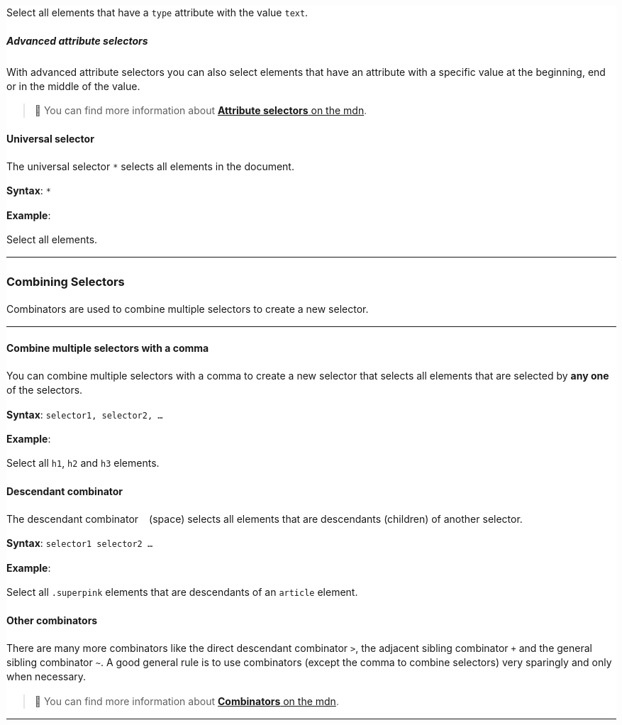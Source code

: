 Select all elements that have a `type` attribute with the value `text`.

##### Advanced attribute selectors

With advanced attribute selectors you can also select elements that have an attribute with a
specific value at the beginning, end or in the middle of the value.

> 📙 You can find more information about [**Attribute selectors** on the mdn](https://developer.mozilla.org/en-US/docs/Web/CSS/Attribute_selectors).

#### Universal selector

The universal selector `*` selects all elements in the document.

**Syntax**: `*`

**Example**:

Select all elements.

---

### Combining Selectors

Combinators are used to combine multiple selectors to create a new selector.

---

#### Combine multiple selectors with a comma

You can combine multiple selectors with a comma to create a new selector that selects all elements that are selected by **any one** of the selectors.

**Syntax**: `selector1, selector2, …`

**Example**:

Select all `h1`, `h2` and `h3` elements.

#### Descendant combinator

The descendant combinator ` ` (space) selects all elements that are descendants (children) of another selector.

**Syntax**: `selector1 selector2 …`

**Example**:

Select all `.superpink` elements that are descendants of an `article` element.

#### Other combinators

There are many more combinators like the direct descendant combinator `>`, the adjacent sibling combinator `+` and the general sibling combinator `~`. A good general rule is to use combinators (except the comma to combine selectors) very sparingly and only when necessary.

> 📙 You can find more information about [**Combinators** on the mdn](https://developer.mozilla.org/en-US/docs/Web/CSS/CSS_Selectors#combinators).


---